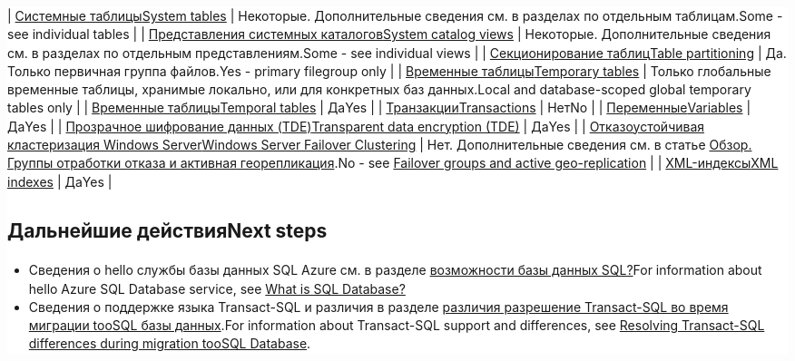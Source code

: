 | [<span data-ttu-id="a1ecb-269">Системные таблицы</span><span class="sxs-lookup"><span data-stu-id="a1ecb-269">System tables</span></span>](https://docs.microsoft.com/sql/relational-databases/system-tables/system-tables-transact-sql) | <span data-ttu-id="a1ecb-270">Некоторые. Дополнительные сведения см. в разделах по отдельным таблицам.</span><span class="sxs-lookup"><span data-stu-id="a1ecb-270">Some - see individual tables</span></span> |
| [<span data-ttu-id="a1ecb-271">Представления системных каталогов</span><span class="sxs-lookup"><span data-stu-id="a1ecb-271">System catalog views</span></span>](https://docs.microsoft.com/sql/relational-databases/system-catalog-views/catalog-views-transact-sql) | <span data-ttu-id="a1ecb-272">Некоторые. Дополнительные сведения см. в разделах по отдельным представлениям.</span><span class="sxs-lookup"><span data-stu-id="a1ecb-272">Some - see individual views</span></span> |
| [<span data-ttu-id="a1ecb-273">Секционирование таблиц</span><span class="sxs-lookup"><span data-stu-id="a1ecb-273">Table partitioning</span></span>](https://docs.microsoft.com/sql/relational-databases/partitions/partitioned-tables-and-indexes) | <span data-ttu-id="a1ecb-274">Да. Только первичная группа файлов.</span><span class="sxs-lookup"><span data-stu-id="a1ecb-274">Yes - primary filegroup only</span></span> |
| [<span data-ttu-id="a1ecb-275">Временные таблицы</span><span class="sxs-lookup"><span data-stu-id="a1ecb-275">Temporary tables</span></span>](https://docs.microsoft.com/sql/t-sql/statements/create-table-transact-sql#temporary-tables) | <span data-ttu-id="a1ecb-276">Только глобальные временные таблицы, хранимые локально, или для конкретных баз данных.</span><span class="sxs-lookup"><span data-stu-id="a1ecb-276">Local and database-scoped global temporary tables only</span></span> |
| [<span data-ttu-id="a1ecb-277">Временные таблицы</span><span class="sxs-lookup"><span data-stu-id="a1ecb-277">Temporal tables</span></span>](https://docs.microsoft.com/sql/relational-databases/tables/temporal-tables) | <span data-ttu-id="a1ecb-278">Да</span><span class="sxs-lookup"><span data-stu-id="a1ecb-278">Yes</span></span> |
| [<span data-ttu-id="a1ecb-279">Транзакции</span><span class="sxs-lookup"><span data-stu-id="a1ecb-279">Transactions</span></span>](https://docs.microsoft.com/sql/t-sql/language-elements/transactions-transact-sql) | <span data-ttu-id="a1ecb-280">Нет</span><span class="sxs-lookup"><span data-stu-id="a1ecb-280">No</span></span> |
| [<span data-ttu-id="a1ecb-281">Переменные</span><span class="sxs-lookup"><span data-stu-id="a1ecb-281">Variables</span></span>](https://docs.microsoft.com/sql/t-sql/language-elements/variables-transact-sql) | <span data-ttu-id="a1ecb-282">Да</span><span class="sxs-lookup"><span data-stu-id="a1ecb-282">Yes</span></span> | 
| [<span data-ttu-id="a1ecb-283">Прозрачное шифрование данных (TDE)</span><span class="sxs-lookup"><span data-stu-id="a1ecb-283">Transparent data encryption (TDE)</span></span>](https://docs.microsoft.com/sql/relational-databases/security/encryption/transparent-data-encryption-tde) | <span data-ttu-id="a1ecb-284">Да</span><span class="sxs-lookup"><span data-stu-id="a1ecb-284">Yes</span></span> |
| [<span data-ttu-id="a1ecb-285">Отказоустойчивая кластеризация Windows Server</span><span class="sxs-lookup"><span data-stu-id="a1ecb-285">Windows Server Failover Clustering</span></span>](https://docs.microsoft.com/sql/sql-server/failover-clusters/windows/windows-server-failover-clustering-wsfc-with-sql-server) | <span data-ttu-id="a1ecb-286">Нет. Дополнительные сведения см. в статье [Обзор. Группы отработки отказа и активная георепликация](sql-database-geo-replication-overview.md).</span><span class="sxs-lookup"><span data-stu-id="a1ecb-286">No - see [Failover groups and active geo-replication](sql-database-geo-replication-overview.md)</span></span> |
| [<span data-ttu-id="a1ecb-287">XML-индексы</span><span class="sxs-lookup"><span data-stu-id="a1ecb-287">XML indexes</span></span>](https://docs.microsoft.com/sql/t-sql/statements/create-xml-index-transact-sql) | <span data-ttu-id="a1ecb-288">Да</span><span class="sxs-lookup"><span data-stu-id="a1ecb-288">Yes</span></span> |

## <a name="next-steps"></a><span data-ttu-id="a1ecb-289">Дальнейшие действия</span><span class="sxs-lookup"><span data-stu-id="a1ecb-289">Next steps</span></span>

- <span data-ttu-id="a1ecb-290">Сведения о hello службы базы данных SQL Azure см. в разделе [возможности базы данных SQL?](sql-database-technical-overview.md)</span><span class="sxs-lookup"><span data-stu-id="a1ecb-290">For information about hello Azure SQL Database service, see [What is SQL Database?](sql-database-technical-overview.md)</span></span>
- <span data-ttu-id="a1ecb-291">Сведения о поддержке языка Transact-SQL и различия в разделе [различия разрешение Transact-SQL во время миграции tooSQL базы данных](sql-database-transact-sql-information.md).</span><span class="sxs-lookup"><span data-stu-id="a1ecb-291">For information about Transact-SQL support and differences, see [Resolving Transact-SQL differences during migration tooSQL Database](sql-database-transact-sql-information.md).</span></span>
